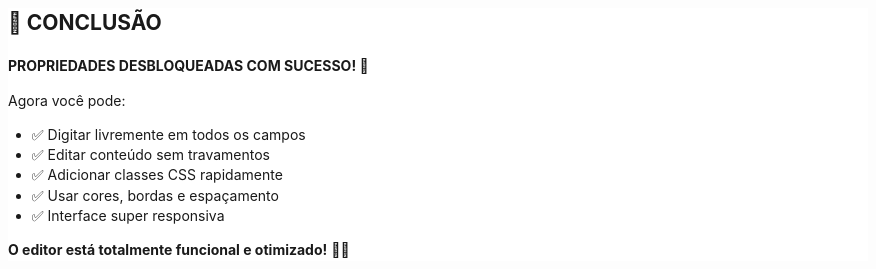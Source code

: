 ## 🎉 CONCLUSÃO

**PROPRIEDADES DESBLOQUEADAS COM SUCESSO! 🚀**

Agora você pode:
- ✅ Digitar livremente em todos os campos
- ✅ Editar conteúdo sem travamentos
- ✅ Adicionar classes CSS rapidamente
- ✅ Usar cores, bordas e espaçamento
- ✅ Interface super responsiva

**O editor está totalmente funcional e otimizado!** 🎯✨

